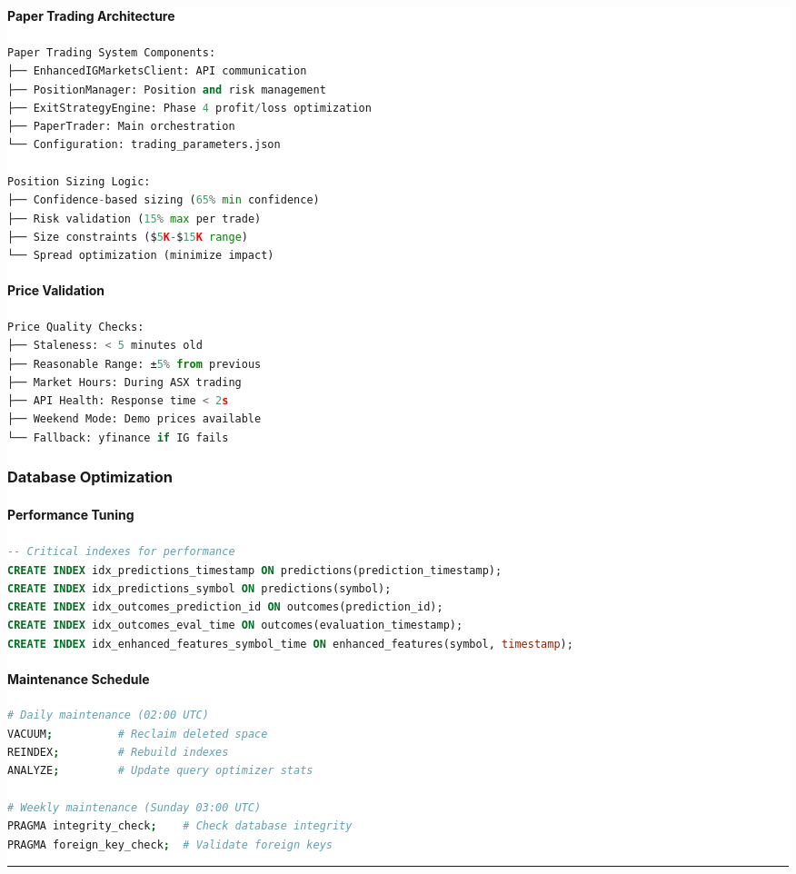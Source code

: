 #### **Paper Trading Architecture**
```python
Paper Trading System Components:
├── EnhancedIGMarketsClient: API communication
├── PositionManager: Position and risk management
├── ExitStrategyEngine: Phase 4 profit/loss optimization
├── PaperTrader: Main orchestration
└── Configuration: trading_parameters.json

Position Sizing Logic:
├── Confidence-based sizing (65% min confidence)
├── Risk validation (15% max per trade)
├── Size constraints ($5K-$15K range)
└── Spread optimization (minimize impact)
```

#### **Price Validation**
```python
Price Quality Checks:
├── Staleness: < 5 minutes old
├── Reasonable Range: ±5% from previous
├── Market Hours: During ASX trading
├── API Health: Response time < 2s
├── Weekend Mode: Demo prices available
└── Fallback: yfinance if IG fails
```

### **Database Optimization**

#### **Performance Tuning**
```sql
-- Critical indexes for performance
CREATE INDEX idx_predictions_timestamp ON predictions(prediction_timestamp);
CREATE INDEX idx_predictions_symbol ON predictions(symbol);
CREATE INDEX idx_outcomes_prediction_id ON outcomes(prediction_id);
CREATE INDEX idx_outcomes_eval_time ON outcomes(evaluation_timestamp);
CREATE INDEX idx_enhanced_features_symbol_time ON enhanced_features(symbol, timestamp);
```

#### **Maintenance Schedule**
```bash
# Daily maintenance (02:00 UTC)
VACUUM;          # Reclaim deleted space
REINDEX;         # Rebuild indexes
ANALYZE;         # Update query optimizer stats

# Weekly maintenance (Sunday 03:00 UTC)
PRAGMA integrity_check;    # Check database integrity
PRAGMA foreign_key_check;  # Validate foreign keys
```

---
